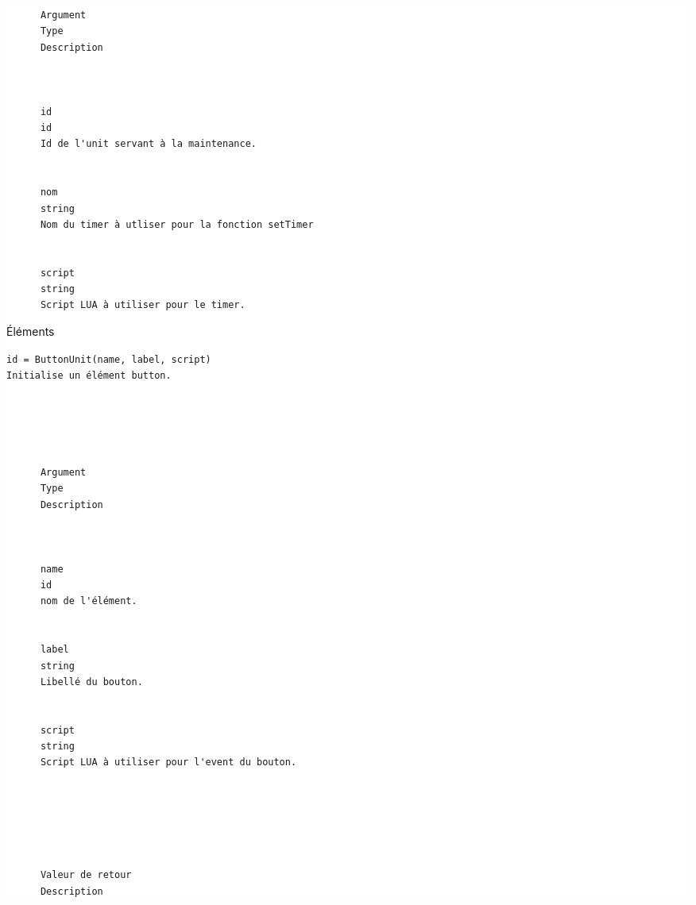     
        
        
        
          Argument  
          Type  
          Description  
        
        
        
          id  
          id  
          Id de l'unit servant à la maintenance.  
        
        
          nom  
          string  
          Nom du timer à utliser pour la fonction setTimer  
        
        
          script  
          string  
          Script LUA à utiliser pour le timer.  
        
        
    

 


Éléments





    id = ButtonUnit(name, label, script)
    Initialise un élément button.
     
    
        
        
        
          Argument  
          Type  
          Description  
        
        
        
          name  
          id  
          nom de l'élément.  
        
        
          label  
          string  
          Libellé du bouton.  
        
        
          script  
          string  
          Script LUA à utiliser pour l'event du bouton.  
        
        
       
       
        
        
          Valeur de retour  
          Description  
        